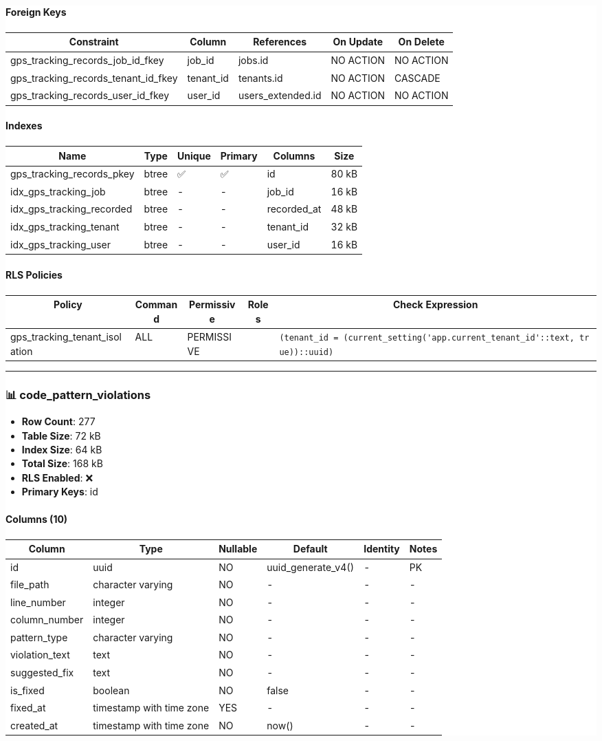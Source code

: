 #### Foreign Keys

| Constraint | Column | References | On Update | On Delete |
|------------|--------|------------|-----------|-----------|
| gps_tracking_records_job_id_fkey | job_id | jobs.id | NO ACTION | NO ACTION |
| gps_tracking_records_tenant_id_fkey | tenant_id | tenants.id | NO ACTION | CASCADE |
| gps_tracking_records_user_id_fkey | user_id | users_extended.id | NO ACTION | NO ACTION |

#### Indexes

| Name | Type | Unique | Primary | Columns | Size |
|------|------|--------|---------|---------|------|
| gps_tracking_records_pkey | btree | ✅ | ✅ | id | 80 kB |
| idx_gps_tracking_job | btree | - | - | job_id | 16 kB |
| idx_gps_tracking_recorded | btree | - | - | recorded_at | 48 kB |
| idx_gps_tracking_tenant | btree | - | - | tenant_id | 32 kB |
| idx_gps_tracking_user | btree | - | - | user_id | 16 kB |

#### RLS Policies

| Policy | Command | Permissive | Roles | Check Expression |
|--------|---------|------------|-------|------------------|
| gps_tracking_tenant_isolation | ALL | PERMISSIVE |  | `(tenant_id = (current_setting('app.current_tenant_id'::text, true))::uuid)` |

---


### 📊 code_pattern_violations

- **Row Count**: 277
- **Table Size**: 72 kB
- **Index Size**: 64 kB
- **Total Size**: 168 kB
- **RLS Enabled**: ❌
- **Primary Keys**: id

#### Columns (10)

| Column | Type | Nullable | Default | Identity | Notes |
|--------|------|----------|---------|----------|-------|
| id | uuid | NO | uuid_generate_v4() | - | PK |
| file_path | character varying | NO | - | - | - |
| line_number | integer | NO | - | - | - |
| column_number | integer | NO | - | - | - |
| pattern_type | character varying | NO | - | - | - |
| violation_text | text | NO | - | - | - |
| suggested_fix | text | NO | - | - | - |
| is_fixed | boolean | NO | false | - | - |
| fixed_at | timestamp with time zone | YES | - | - | - |
| created_at | timestamp with time zone | NO | now() | - | - |
